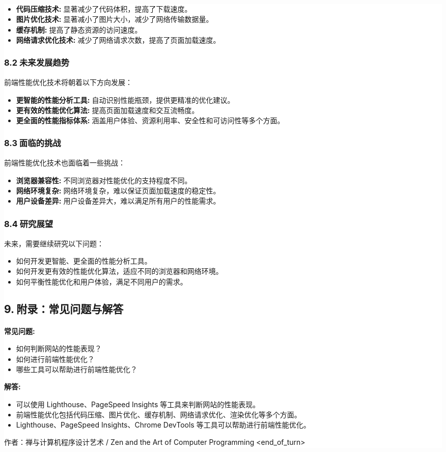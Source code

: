 * **代码压缩技术:** 显著减少了代码体积，提高了下载速度。
* **图片优化技术:** 显著减小了图片大小，减少了网络传输数据量。
* **缓存机制:** 提高了静态资源的访问速度。
* **网络请求优化技术:** 减少了网络请求次数，提高了页面加载速度。

### 8.2  未来发展趋势

前端性能优化技术将朝着以下方向发展：

* **更智能的性能分析工具:** 自动识别性能瓶颈，提供更精准的优化建议。
* **更有效的性能优化算法:** 提高页面加载速度和交互流畅度。
* **更全面的性能指标体系:** 涵盖用户体验、资源利用率、安全性和可访问性等多个方面。

### 8.3  面临的挑战

前端性能优化技术也面临着一些挑战：

* **浏览器兼容性:** 不同浏览器对性能优化的支持程度不同。
* **网络环境复杂:** 网络环境复杂，难以保证页面加载速度的稳定性。
* **用户设备差异:** 用户设备差异大，难以满足所有用户的性能需求。

### 8.4  研究展望

未来，需要继续研究以下问题：

* 如何开发更智能、更全面的性能分析工具。
* 如何开发更有效的性能优化算法，适应不同的浏览器和网络环境。
* 如何平衡性能优化和用户体验，满足不同用户的需求。

## 9. 附录：常见问题与解答

**常见问题:**

* 如何判断网站的性能表现？
* 如何进行前端性能优化？
* 哪些工具可以帮助进行前端性能优化？

**解答:**

* 可以使用 Lighthouse、PageSpeed Insights 等工具来判断网站的性能表现。
* 前端性能优化包括代码压缩、图片优化、缓存机制、网络请求优化、渲染优化等多个方面。
* Lighthouse、PageSpeed Insights、Chrome DevTools 等工具可以帮助进行前端性能优化。



作者：禅与计算机程序设计艺术 / Zen and the Art of Computer Programming 
<end_of_turn>

